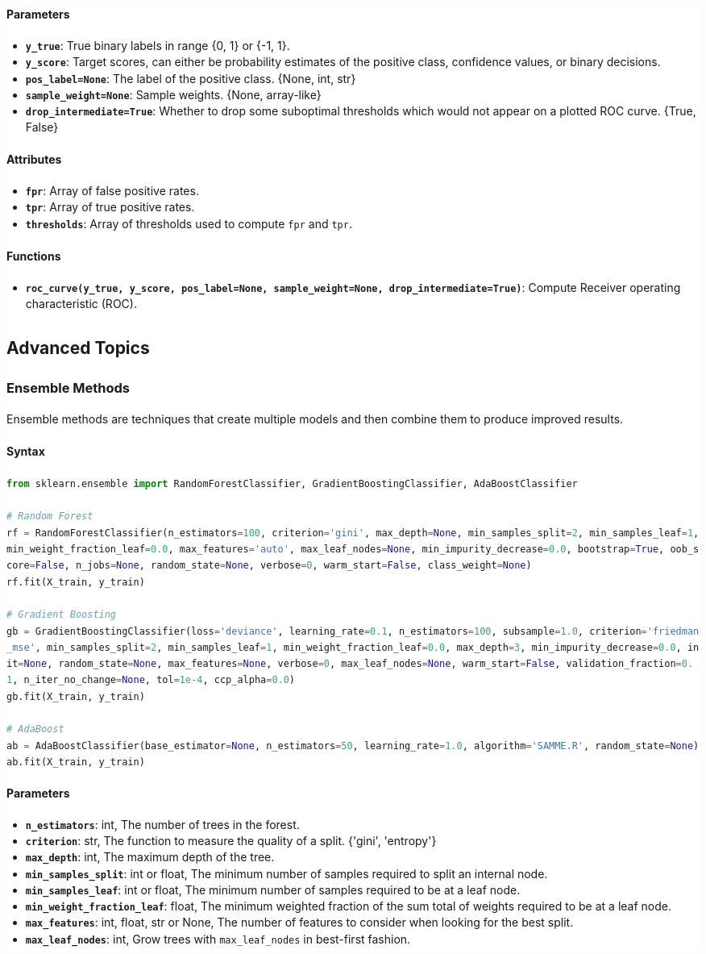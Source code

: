 #### Parameters
- **`y_true`**: True binary labels in range {0, 1} or {-1, 1}.
- **`y_score`**: Target scores, can either be probability estimates of the positive class, confidence values, or binary decisions.
- **`pos_label=None`**: The label of the positive class. {None, int, str}
- **`sample_weight=None`**: Sample weights. {None, array-like}
- **`drop_intermediate=True`**: Whether to drop some suboptimal thresholds which would not appear on a plotted ROC curve. {True, False}

#### Attributes
- **`fpr`**: Array of false positive rates.
- **`tpr`**: Array of true positive rates.
- **`thresholds`**: Array of thresholds used to compute `fpr` and `tpr`.

#### Functions
- **`roc_curve(y_true, y_score, pos_label=None, sample_weight=None, drop_intermediate=True)`**: Compute Receiver operating characteristic (ROC).

## Advanced Topics

### Ensemble Methods
Ensemble methods are techniques that create multiple models and then combine them to produce improved results.

#### Syntax

```python
from sklearn.ensemble import RandomForestClassifier, GradientBoostingClassifier, AdaBoostClassifier

# Random Forest
rf = RandomForestClassifier(n_estimators=100, criterion='gini', max_depth=None, min_samples_split=2, min_samples_leaf=1, min_weight_fraction_leaf=0.0, max_features='auto', max_leaf_nodes=None, min_impurity_decrease=0.0, bootstrap=True, oob_score=False, n_jobs=None, random_state=None, verbose=0, warm_start=False, class_weight=None)
rf.fit(X_train, y_train)

# Gradient Boosting
gb = GradientBoostingClassifier(loss='deviance', learning_rate=0.1, n_estimators=100, subsample=1.0, criterion='friedman_mse', min_samples_split=2, min_samples_leaf=1, min_weight_fraction_leaf=0.0, max_depth=3, min_impurity_decrease=0.0, init=None, random_state=None, max_features=None, verbose=0, max_leaf_nodes=None, warm_start=False, validation_fraction=0.1, n_iter_no_change=None, tol=1e-4, ccp_alpha=0.0)
gb.fit(X_train, y_train)

# AdaBoost
ab = AdaBoostClassifier(base_estimator=None, n_estimators=50, learning_rate=1.0, algorithm='SAMME.R', random_state=None)
ab.fit(X_train, y_train)
```

#### Parameters
- **`n_estimators`**: int, The number of trees in the forest.
- **`criterion`**: str, The function to measure the quality of a split. {'gini', 'entropy'}
- **`max_depth`**: int, The maximum depth of the tree.
- **`min_samples_split`**: int or float, The minimum number of samples required to split an internal node.
- **`min_samples_leaf`**: int or float, The minimum number of samples required to be at a leaf node.
- **`min_weight_fraction_leaf`**: float, The minimum weighted fraction of the sum total of weights required to be at a leaf node.
- **`max_features`**: int, float, str or None, The number of features to consider when looking for the best split.
- **`max_leaf_nodes`**: int, Grow trees with `max_leaf_nodes` in best-first fashion.